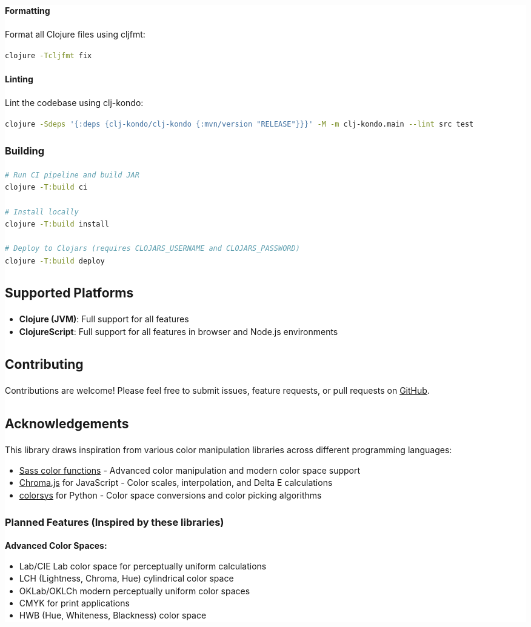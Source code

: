 #### Formatting
Format all Clojure files using cljfmt:
```bash
clojure -Tcljfmt fix
```

#### Linting
Lint the codebase using clj-kondo:
```bash
clojure -Sdeps '{:deps {clj-kondo/clj-kondo {:mvn/version "RELEASE"}}}' -M -m clj-kondo.main --lint src test
```

### Building

```bash
# Run CI pipeline and build JAR
clojure -T:build ci

# Install locally
clojure -T:build install

# Deploy to Clojars (requires CLOJARS_USERNAME and CLOJARS_PASSWORD)
clojure -T:build deploy
```

## Supported Platforms

- **Clojure (JVM)**: Full support for all features
- **ClojureScript**: Full support for all features in browser and Node.js environments

## Contributing

Contributions are welcome! Please feel free to submit issues, feature requests, or pull requests on [GitHub](https://github.com/jon/color-tools).

## Acknowledgements

This library draws inspiration from various color manipulation libraries across different programming languages:

- [Sass color functions](https://sass-lang.com/documentation/modules/color) - Advanced color manipulation and modern color space support
- [Chroma.js](https://gka.github.io/chroma.js/) for JavaScript - Color scales, interpolation, and Delta E calculations
- [colorsys](https://github.com/vaab/colour) for Python - Color space conversions and color picking algorithms

### Planned Features (Inspired by these libraries)

**Advanced Color Spaces:**

- Lab/CIE Lab color space for perceptually uniform calculations
- LCH (Lightness, Chroma, Hue) cylindrical color space
- OKLab/OKLCh modern perceptually uniform color spaces
- CMYK for print applications
- HWB (Hue, Whiteness, Blackness) color space
